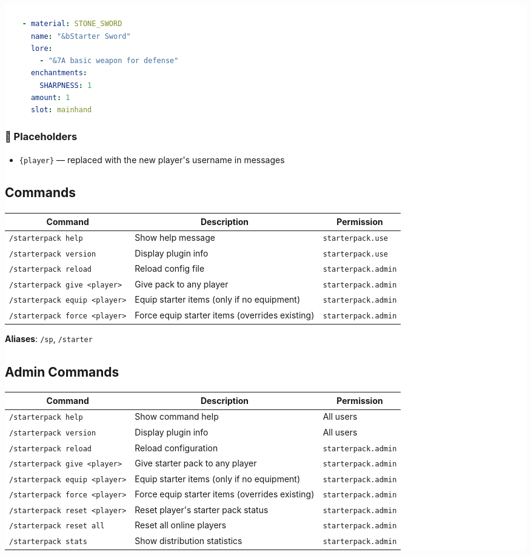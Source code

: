 ```yaml

    - material: STONE_SWORD
      name: "&bStarter Sword"
      lore:
        - "&7A basic weapon for defense"
      enchantments:
        SHARPNESS: 1
      amount: 1
      slot: mainhand
```

### 🔁 Placeholders

- `{player}` — replaced with the new player's username in messages

## Commands

| Command | Description | Permission |
|---------|-------------|------------|
| `/starterpack help` | Show help message | `starterpack.use` |
| `/starterpack version` | Display plugin info | `starterpack.use` |
| `/starterpack reload` | Reload config file | `starterpack.admin` |
| `/starterpack give <player>` | Give pack to any player | `starterpack.admin` |
| `/starterpack equip <player>` | Equip starter items (only if no equipment) | `starterpack.admin` |
| `/starterpack force <player>` | Force equip starter items (overrides existing) | `starterpack.admin` |

**Aliases**: `/sp`, `/starter`

## Admin Commands

| Command | Description | Permission |
|---------|-------------|------------|
| `/starterpack help` | Show command help | All users |
| `/starterpack version` | Display plugin info | All users |
| `/starterpack reload` | Reload configuration | `starterpack.admin` |
| `/starterpack give <player>` | Give starter pack to any player | `starterpack.admin` |
| `/starterpack equip <player>` | Equip starter items (only if no equipment) | `starterpack.admin` |
| `/starterpack force <player>` | Force equip starter items (overrides existing) | `starterpack.admin` |
| `/starterpack reset <player>` | Reset player's starter pack status | `starterpack.admin` |
| `/starterpack reset all` | Reset all online players | `starterpack.admin` |
| `/starterpack stats` | Show distribution statistics | `starterpack.admin` |
